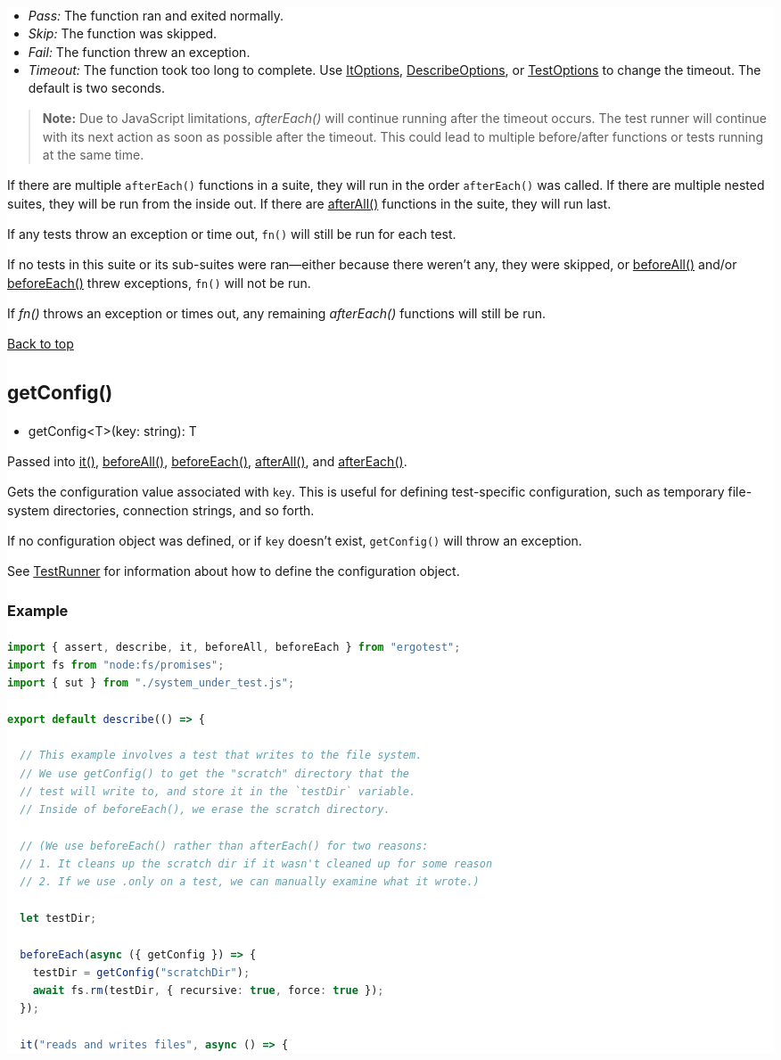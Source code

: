 * *Pass:* The function ran and exited normally.
* *Skip:* The function was skipped.
* *Fail:* The function threw an exception.
* *Timeout:* The function took too long to complete. Use [ItOptions](#itoptions), [DescribeOptions](#describeoptions), or [TestOptions](automation_api.md#testoptions) to change the timeout. The default is two seconds.

> **Note:** Due to JavaScript limitations, _afterEach()_ will continue running after the timeout occurs. The test runner will continue with its next action as soon as possible after the timeout. This could lead to multiple before/after functions or tests running at the same time.

If there are multiple `afterEach()` functions in a suite, they will run in the order `afterEach()` was called. If there are multiple nested suites, they will be run from the inside out. If there are [afterAll()](#afterall) functions in the suite, they will run last.

If any tests throw an exception or time out, `fn()` will still be run for each test.

If no tests in this suite or its sub-suites were ran—either because there weren’t any, they were skipped, or [beforeAll()](#beforeall) and/or [beforeEach()](#beforeEach) threw exceptions, `fn()` will not be run.

If _fn()_ throws an exception or times out, any remaining _afterEach()_ functions will still be run.

[Back to top](#test-api)


## getConfig()

* getConfig\<T\>(key: string): T

Passed into [it()](#it), [beforeAll()](#beforeAll), [beforeEach()](#beforeEach), [afterAll()](#afterAll), and [afterEach()](#afterEach).

Gets the configuration value associated with `key`. This is useful for defining test-specific configuration, such as temporary file-system directories, connection strings, and so forth.

If no configuration object was defined, or if `key` doesn’t exist, `getConfig()` will throw an exception.

See [TestRunner](automation_api.md#testrunner) for information about how to define the configuration object.

### Example

```typescript
import { assert, describe, it, beforeAll, beforeEach } from "ergotest";
import fs from "node:fs/promises";
import { sut } from "./system_under_test.js";

export default describe(() => {

  // This example involves a test that writes to the file system.
  // We use getConfig() to get the "scratch" directory that the
  // test will write to, and store it in the `testDir` variable.
  // Inside of beforeEach(), we erase the scratch directory.
  
  // (We use beforeEach() rather than afterEach() for two reasons: 
  // 1. It cleans up the scratch dir if it wasn't cleaned up for some reason
  // 2. If we use .only on a test, we can manually examine what it wrote.)
  
  let testDir;

  beforeEach(async ({ getConfig }) => {
    testDir = getConfig("scratchDir");
    await fs.rm(testDir, { recursive: true, force: true });
  });

  it("reads and writes files", async () => {
```